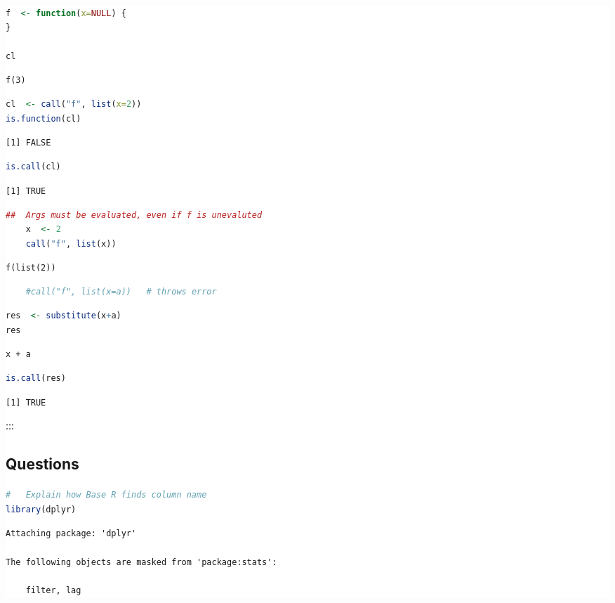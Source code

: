 ``` r
f  <- function(x=NULL) {
}

cl
```

    f(3)

``` r
cl  <- call("f", list(x=2))
is.function(cl)
```

    [1] FALSE

``` r
is.call(cl)
```

    [1] TRUE

``` r
##  Args must be evaluated, even if f is unevaluted 
    x  <- 2
    call("f", list(x))
```

    f(list(2))

``` r
    #call("f", list(x=a))   # throws error
```

``` r
res  <- substitute(x+a) 
res
```

    x + a

``` r
is.call(res)
```

    [1] TRUE

:::

## Questions

``` r
#   Explain how Base R finds column name
library(dplyr)
```


    Attaching package: 'dplyr'

    The following objects are masked from 'package:stats':

        filter, lag
